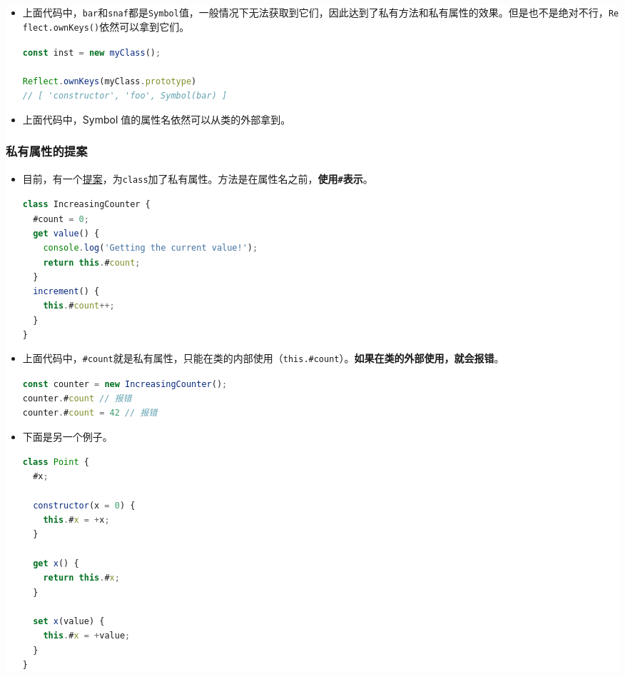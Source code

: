+ 上面代码中，`bar`和`snaf`都是`Symbol`值，一般情况下无法获取到它们，因此达到了私有方法和私有属性的效果。但是也不是绝对不行，`Reflect.ownKeys()`依然可以拿到它们。

  ```javascript
  const inst = new myClass();
  
  Reflect.ownKeys(myClass.prototype)
  // [ 'constructor', 'foo', Symbol(bar) ]
  ```

+ 上面代码中，Symbol 值的属性名依然可以从类的外部拿到。

### 私有属性的提案

+ 目前，有一个[提案](https://github.com/tc39/proposal-private-methods)，为`class`加了私有属性。方法是在属性名之前，**使用`#`表示**。

  ```javascript
  class IncreasingCounter {
    #count = 0;
    get value() {
      console.log('Getting the current value!');
      return this.#count;
    }
    increment() {
      this.#count++;
    }
  }
  ```

+ 上面代码中，`#count`就是私有属性，只能在类的内部使用（`this.#count`）。**如果在类的外部使用，就会报错**。

  ```javascript
  const counter = new IncreasingCounter();
  counter.#count // 报错
  counter.#count = 42 // 报错
  ```

+ 下面是另一个例子。

  ```javascript
  class Point {
    #x;
  
    constructor(x = 0) {
      this.#x = +x;
    }
  
    get x() {
      return this.#x;
    }
  
    set x(value) {
      this.#x = +value;
    }
  }
  ```
